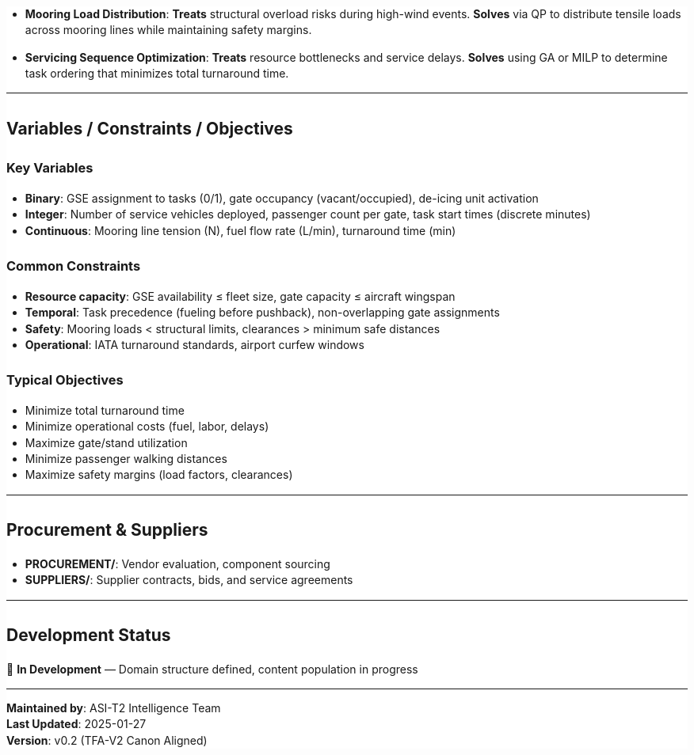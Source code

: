 - **Mooring Load Distribution**: **Treats** structural overload risks during high-wind events. **Solves** via QP to distribute tensile loads across mooring lines while maintaining safety margins.

- **Servicing Sequence Optimization**: **Treats** resource bottlenecks and service delays. **Solves** using GA or MILP to determine task ordering that minimizes total turnaround time.

---

## Variables / Constraints / Objectives

### Key Variables
- **Binary**: GSE assignment to tasks (0/1), gate occupancy (vacant/occupied), de-icing unit activation
- **Integer**: Number of service vehicles deployed, passenger count per gate, task start times (discrete minutes)
- **Continuous**: Mooring line tension (N), fuel flow rate (L/min), turnaround time (min)

### Common Constraints
- **Resource capacity**: GSE availability ≤ fleet size, gate capacity ≤ aircraft wingspan
- **Temporal**: Task precedence (fueling before pushback), non-overlapping gate assignments
- **Safety**: Mooring loads < structural limits, clearances > minimum safe distances
- **Operational**: IATA turnaround standards, airport curfew windows

### Typical Objectives
- Minimize total turnaround time
- Minimize operational costs (fuel, labor, delays)
- Maximize gate/stand utilization
- Minimize passenger walking distances
- Maximize safety margins (load factors, clearances)

---

## Procurement & Suppliers

- **PROCUREMENT/**: Vendor evaluation, component sourcing
- **SUPPLIERS/**: Supplier contracts, bids, and service agreements

---

## Development Status

🚧 **In Development** — Domain structure defined, content population in progress

---

**Maintained by**: ASI-T2 Intelligence Team  
**Last Updated**: 2025-01-27  
**Version**: v0.2 (TFA-V2 Canon Aligned)
